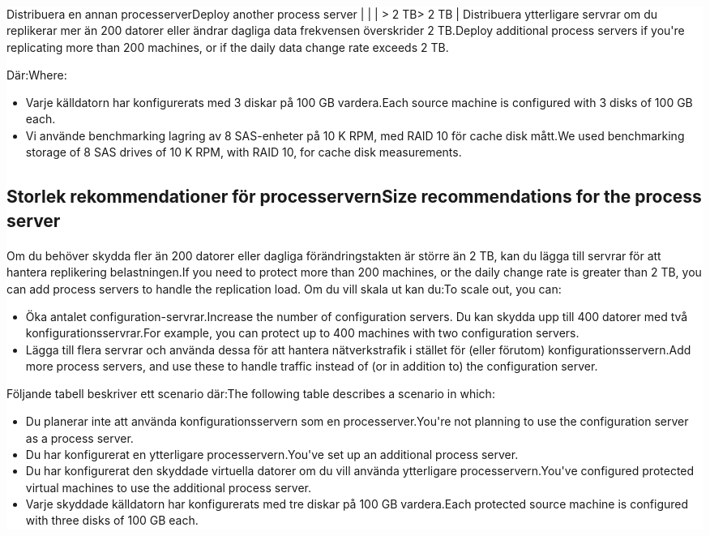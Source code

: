 <span data-ttu-id="7b41b-154">Distribuera en annan processerver</span><span class="sxs-lookup"><span data-stu-id="7b41b-154">Deploy another process server</span></span> | | | <span data-ttu-id="7b41b-155">> 2 TB</span><span class="sxs-lookup"><span data-stu-id="7b41b-155">> 2 TB</span></span> | <span data-ttu-id="7b41b-156">Distribuera ytterligare servrar om du replikerar mer än 200 datorer eller ändrar dagliga data frekvensen överskrider 2 TB.</span><span class="sxs-lookup"><span data-stu-id="7b41b-156">Deploy additional process servers if you're replicating more than 200 machines, or if the daily data change rate exceeds 2 TB.</span></span>

<span data-ttu-id="7b41b-157">Där:</span><span class="sxs-lookup"><span data-stu-id="7b41b-157">Where:</span></span>

* <span data-ttu-id="7b41b-158">Varje källdatorn har konfigurerats med 3 diskar på 100 GB vardera.</span><span class="sxs-lookup"><span data-stu-id="7b41b-158">Each source machine is configured with 3 disks of 100 GB each.</span></span>
* <span data-ttu-id="7b41b-159">Vi använde benchmarking lagring av 8 SAS-enheter på 10 K RPM, med RAID 10 för cache disk mått.</span><span class="sxs-lookup"><span data-stu-id="7b41b-159">We used benchmarking storage of 8 SAS drives of 10 K RPM, with RAID 10, for cache disk measurements.</span></span>

## <a name="size-recommendations-for-the-process-server"></a><span data-ttu-id="7b41b-160">Storlek rekommendationer för processervern</span><span class="sxs-lookup"><span data-stu-id="7b41b-160">Size recommendations for the process server</span></span>

<span data-ttu-id="7b41b-161">Om du behöver skydda fler än 200 datorer eller dagliga förändringstakten är större än 2 TB, kan du lägga till servrar för att hantera replikering belastningen.</span><span class="sxs-lookup"><span data-stu-id="7b41b-161">If you need to protect more than 200 machines, or the daily change rate is greater than 2 TB, you can add process servers to handle the replication load.</span></span> <span data-ttu-id="7b41b-162">Om du vill skala ut kan du:</span><span class="sxs-lookup"><span data-stu-id="7b41b-162">To scale out, you can:</span></span>

* <span data-ttu-id="7b41b-163">Öka antalet configuration-servrar.</span><span class="sxs-lookup"><span data-stu-id="7b41b-163">Increase the number of configuration servers.</span></span> <span data-ttu-id="7b41b-164">Du kan skydda upp till 400 datorer med två konfigurationsservrar.</span><span class="sxs-lookup"><span data-stu-id="7b41b-164">For example, you can protect up to 400 machines with two configuration servers.</span></span>
* <span data-ttu-id="7b41b-165">Lägga till flera servrar och använda dessa för att hantera nätverkstrafik i stället för (eller förutom) konfigurationsservern.</span><span class="sxs-lookup"><span data-stu-id="7b41b-165">Add more process servers, and use these to handle traffic instead of (or in addition to) the configuration server.</span></span>

<span data-ttu-id="7b41b-166">Följande tabell beskriver ett scenario där:</span><span class="sxs-lookup"><span data-stu-id="7b41b-166">The following table describes a scenario in which:</span></span>

* <span data-ttu-id="7b41b-167">Du planerar inte att använda konfigurationsservern som en processerver.</span><span class="sxs-lookup"><span data-stu-id="7b41b-167">You're not planning to use the configuration server as a process server.</span></span>
* <span data-ttu-id="7b41b-168">Du har konfigurerat en ytterligare processervern.</span><span class="sxs-lookup"><span data-stu-id="7b41b-168">You've set up an additional process server.</span></span>
* <span data-ttu-id="7b41b-169">Du har konfigurerat den skyddade virtuella datorer om du vill använda ytterligare processervern.</span><span class="sxs-lookup"><span data-stu-id="7b41b-169">You've configured protected virtual machines to use the additional process server.</span></span>
* <span data-ttu-id="7b41b-170">Varje skyddade källdatorn har konfigurerats med tre diskar på 100 GB vardera.</span><span class="sxs-lookup"><span data-stu-id="7b41b-170">Each protected source machine is configured with three disks of 100 GB each.</span></span>
